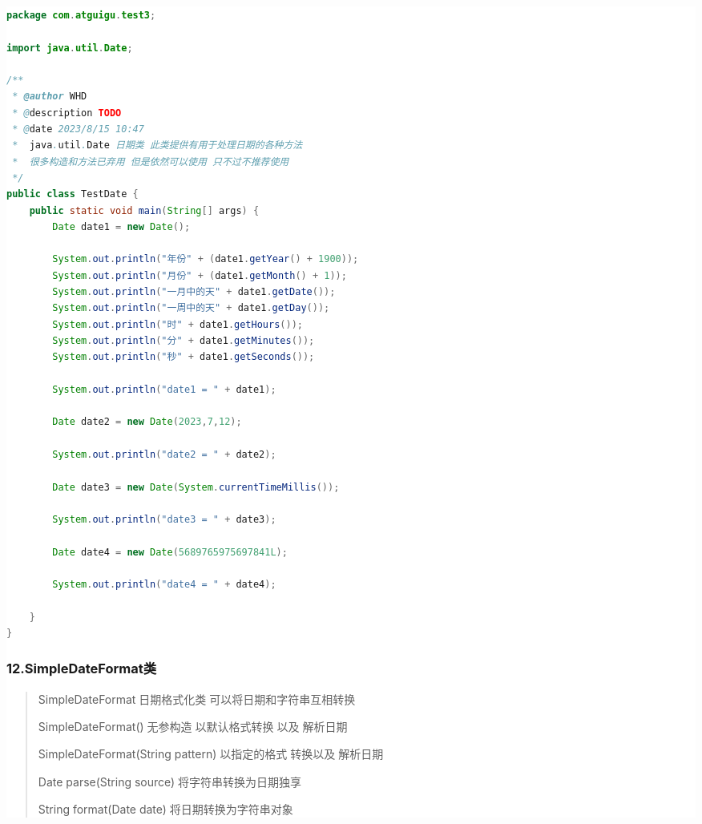 ```java
package com.atguigu.test3;

import java.util.Date;

/**
 * @author WHD
 * @description TODO
 * @date 2023/8/15 10:47
 *  java.util.Date 日期类 此类提供有用于处理日期的各种方法
 *  很多构造和方法已弃用 但是依然可以使用 只不过不推荐使用
 */
public class TestDate {
    public static void main(String[] args) {
        Date date1 = new Date();

        System.out.println("年份" + (date1.getYear() + 1900));
        System.out.println("月份" + (date1.getMonth() + 1));
        System.out.println("一月中的天" + date1.getDate());
        System.out.println("一周中的天" + date1.getDay());
        System.out.println("时" + date1.getHours());
        System.out.println("分" + date1.getMinutes());
        System.out.println("秒" + date1.getSeconds());

        System.out.println("date1 = " + date1);

        Date date2 = new Date(2023,7,12);

        System.out.println("date2 = " + date2);

        Date date3 = new Date(System.currentTimeMillis());

        System.out.println("date3 = " + date3);

        Date date4 = new Date(5689765975697841L);

        System.out.println("date4 = " + date4);

    }
}

```

### 12.SimpleDateFormat类

> SimpleDateFormat 日期格式化类 可以将日期和字符串互相转换
>
>
> SimpleDateFormat() 无参构造 以默认格式转换 以及 解析日期
>
> SimpleDateFormat(String pattern) 以指定的格式 转换以及 解析日期
>
>
> Date parse(String source) 将字符串转换为日期独享
>
> String format(Date date) 将日期转换为字符串对象
